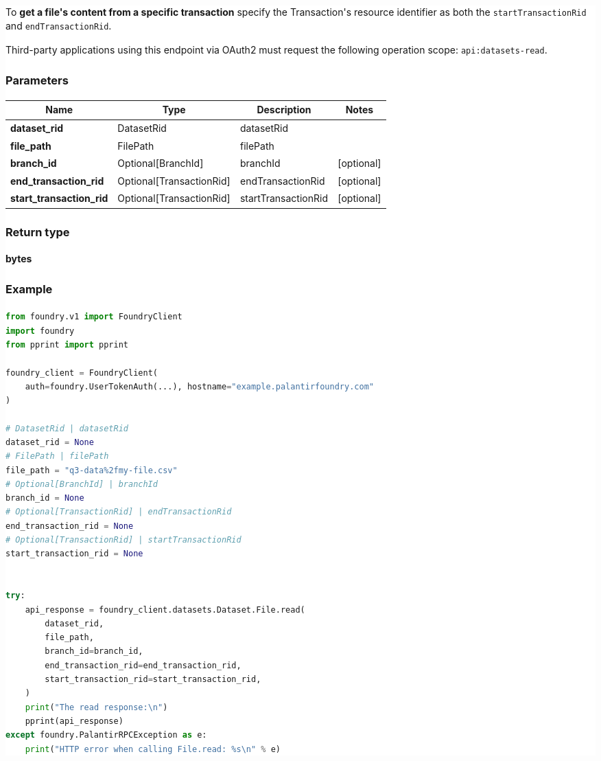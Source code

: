 To **get a file's content from a specific transaction** specify the Transaction's resource identifier as both the 
`startTransactionRid` and `endTransactionRid`.

Third-party applications using this endpoint via OAuth2 must request the following operation scope: `api:datasets-read`.


### Parameters

Name | Type | Description  | Notes |
------------- | ------------- | ------------- | ------------- |
**dataset_rid** | DatasetRid | datasetRid |  |
**file_path** | FilePath | filePath |  |
**branch_id** | Optional[BranchId] | branchId | [optional] |
**end_transaction_rid** | Optional[TransactionRid] | endTransactionRid | [optional] |
**start_transaction_rid** | Optional[TransactionRid] | startTransactionRid | [optional] |

### Return type
**bytes**

### Example

```python
from foundry.v1 import FoundryClient
import foundry
from pprint import pprint

foundry_client = FoundryClient(
    auth=foundry.UserTokenAuth(...), hostname="example.palantirfoundry.com"
)

# DatasetRid | datasetRid
dataset_rid = None
# FilePath | filePath
file_path = "q3-data%2fmy-file.csv"
# Optional[BranchId] | branchId
branch_id = None
# Optional[TransactionRid] | endTransactionRid
end_transaction_rid = None
# Optional[TransactionRid] | startTransactionRid
start_transaction_rid = None


try:
    api_response = foundry_client.datasets.Dataset.File.read(
        dataset_rid,
        file_path,
        branch_id=branch_id,
        end_transaction_rid=end_transaction_rid,
        start_transaction_rid=start_transaction_rid,
    )
    print("The read response:\n")
    pprint(api_response)
except foundry.PalantirRPCException as e:
    print("HTTP error when calling File.read: %s\n" % e)

```
